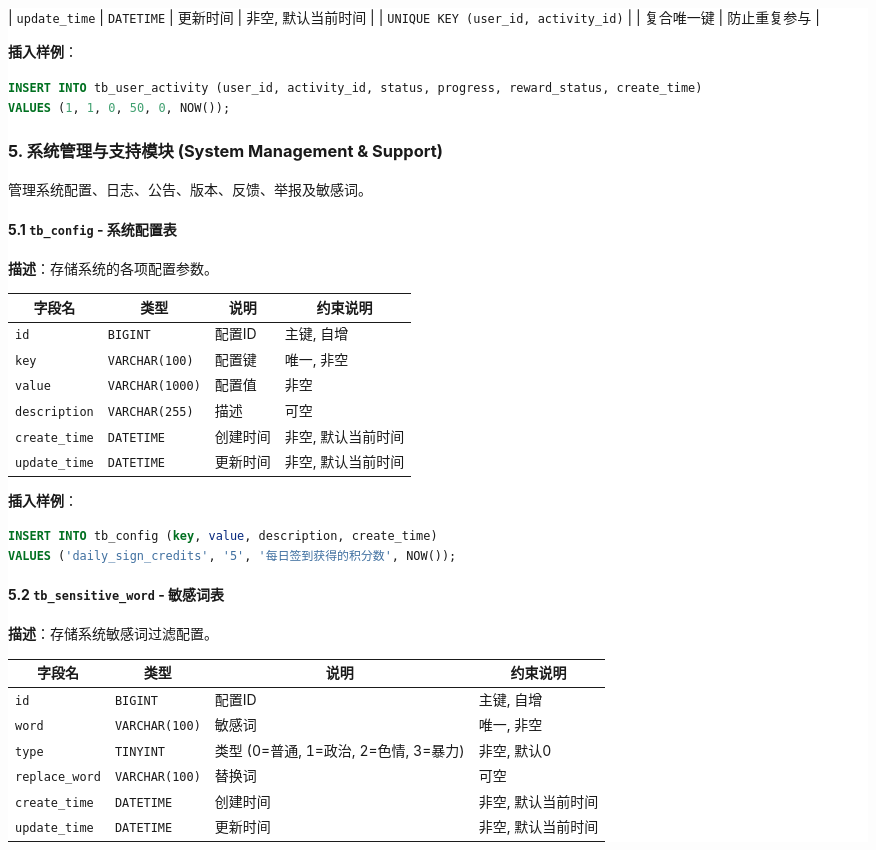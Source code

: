 | `update_time`                       | `DATETIME` | 更新时间                            | 非空, 默认当前时间       |
| `UNIQUE KEY (user_id, activity_id)` |            | 复合唯一键                          | 防止重复参与             |

**插入样例**：

```sql
INSERT INTO tb_user_activity (user_id, activity_id, status, progress, reward_status, create_time)
VALUES (1, 1, 0, 50, 0, NOW());
```

### 5. 系统管理与支持模块 (System Management & Support)

管理系统配置、日志、公告、版本、反馈、举报及敏感词。

#### 5.1 `tb_config` - 系统配置表

**描述**：存储系统的各项配置参数。

| 字段名        | 类型            | 说明     | 约束说明           |
| ------------- | --------------- | -------- | ------------------ |
| `id`          | `BIGINT`        | 配置ID   | 主键, 自增         |
| `key`         | `VARCHAR(100)`  | 配置键   | 唯一, 非空         |
| `value`       | `VARCHAR(1000)` | 配置值   | 非空               |
| `description` | `VARCHAR(255)`  | 描述     | 可空               |
| `create_time` | `DATETIME`      | 创建时间 | 非空, 默认当前时间 |
| `update_time` | `DATETIME`      | 更新时间 | 非空, 默认当前时间 |

**插入样例**：

```sql
INSERT INTO tb_config (key, value, description, create_time)
VALUES ('daily_sign_credits', '5', '每日签到获得的积分数', NOW());
```

#### 5.2 `tb_sensitive_word` - 敏感词表

**描述**：存储系统敏感词过滤配置。

| 字段名         | 类型           | 说明                                  | 约束说明           |
| -------------- | -------------- | ------------------------------------- | ------------------ |
| `id`           | `BIGINT`       | 配置ID                                | 主键, 自增         |
| `word`         | `VARCHAR(100)` | 敏感词                                | 唯一, 非空         |
| `type`         | `TINYINT`      | 类型 (0=普通, 1=政治, 2=色情, 3=暴力) | 非空, 默认0        |
| `replace_word` | `VARCHAR(100)` | 替换词                                | 可空               |
| `create_time`  | `DATETIME`     | 创建时间                              | 非空, 默认当前时间 |
| `update_time`  | `DATETIME`     | 更新时间                              | 非空, 默认当前时间 |
